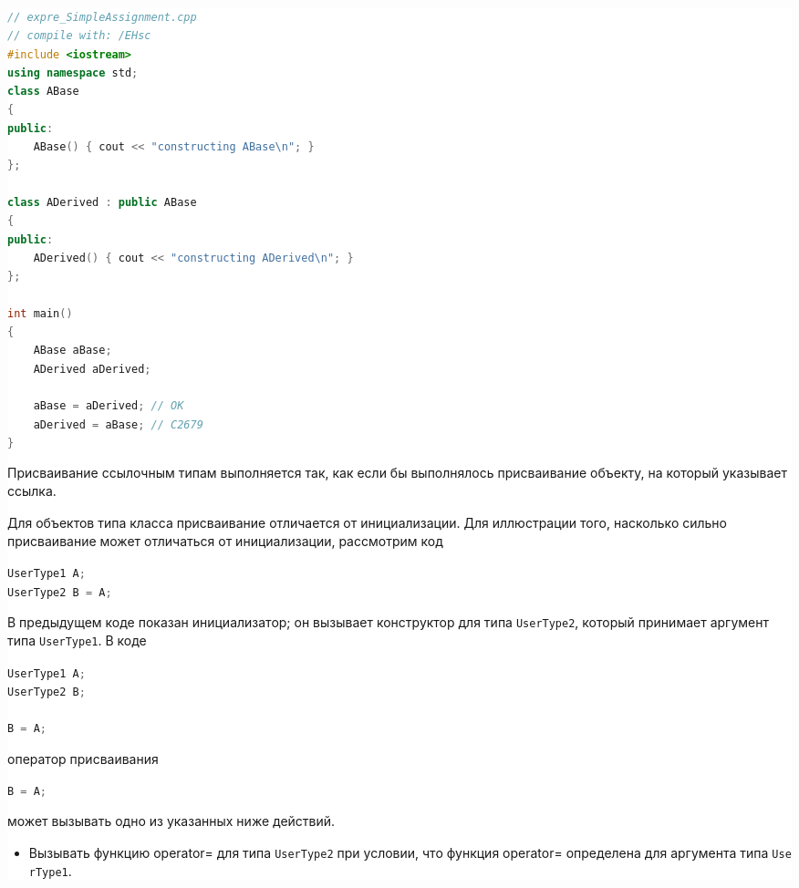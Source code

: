 ```cpp
// expre_SimpleAssignment.cpp
// compile with: /EHsc
#include <iostream>
using namespace std;
class ABase
{
public:
    ABase() { cout << "constructing ABase\n"; }
};

class ADerived : public ABase
{
public:
    ADerived() { cout << "constructing ADerived\n"; }
};

int main()
{
    ABase aBase;
    ADerived aDerived;

    aBase = aDerived; // OK
    aDerived = aBase; // C2679
}
```

Присваивание ссылочным типам выполняется так, как если бы выполнялось присваивание объекту, на который указывает ссылка.

Для объектов типа класса присваивание отличается от инициализации. Для иллюстрации того, насколько сильно присваивание может отличаться от инициализации, рассмотрим код

```cpp
UserType1 A;
UserType2 B = A;
```

В предыдущем коде показан инициализатор; он вызывает конструктор для типа `UserType2`, который принимает аргумент типа `UserType1`. В коде

```cpp
UserType1 A;
UserType2 B;

B = A;
```

оператор присваивания

```cpp
B = A;
```

может вызывать одно из указанных ниже действий.

- Вызывать функцию operator= для типа `UserType2` при условии, что функция operator= определена для аргумента типа `UserType1`.
